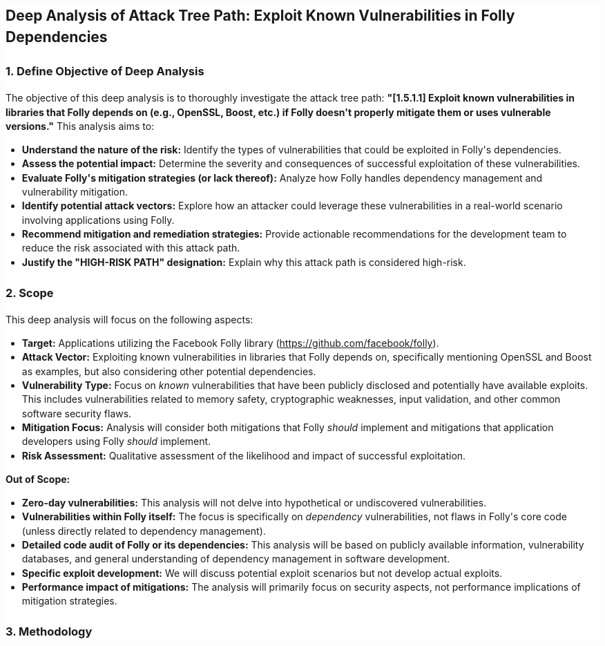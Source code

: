 ## Deep Analysis of Attack Tree Path: Exploit Known Vulnerabilities in Folly Dependencies

### 1. Define Objective of Deep Analysis

The objective of this deep analysis is to thoroughly investigate the attack tree path: **"[1.5.1.1] Exploit known vulnerabilities in libraries that Folly depends on (e.g., OpenSSL, Boost, etc.) if Folly doesn't properly mitigate them or uses vulnerable versions."**  This analysis aims to:

* **Understand the nature of the risk:**  Identify the types of vulnerabilities that could be exploited in Folly's dependencies.
* **Assess the potential impact:** Determine the severity and consequences of successful exploitation of these vulnerabilities.
* **Evaluate Folly's mitigation strategies (or lack thereof):** Analyze how Folly handles dependency management and vulnerability mitigation.
* **Identify potential attack vectors:**  Explore how an attacker could leverage these vulnerabilities in a real-world scenario involving applications using Folly.
* **Recommend mitigation and remediation strategies:** Provide actionable recommendations for the development team to reduce the risk associated with this attack path.
* **Justify the "HIGH-RISK PATH" designation:**  Explain why this attack path is considered high-risk.

### 2. Scope

This deep analysis will focus on the following aspects:

* **Target:** Applications utilizing the Facebook Folly library (https://github.com/facebook/folly).
* **Attack Vector:** Exploiting known vulnerabilities in libraries that Folly depends on, specifically mentioning OpenSSL and Boost as examples, but also considering other potential dependencies.
* **Vulnerability Type:** Focus on *known* vulnerabilities that have been publicly disclosed and potentially have available exploits. This includes vulnerabilities related to memory safety, cryptographic weaknesses, input validation, and other common software security flaws.
* **Mitigation Focus:** Analysis will consider both mitigations that Folly *should* implement and mitigations that application developers using Folly *should* implement.
* **Risk Assessment:**  Qualitative assessment of the likelihood and impact of successful exploitation.

**Out of Scope:**

* **Zero-day vulnerabilities:**  This analysis will not delve into hypothetical or undiscovered vulnerabilities.
* **Vulnerabilities within Folly itself:**  The focus is specifically on *dependency* vulnerabilities, not flaws in Folly's core code (unless directly related to dependency management).
* **Detailed code audit of Folly or its dependencies:**  This analysis will be based on publicly available information, vulnerability databases, and general understanding of dependency management in software development.
* **Specific exploit development:**  We will discuss potential exploit scenarios but not develop actual exploits.
* **Performance impact of mitigations:**  The analysis will primarily focus on security aspects, not performance implications of mitigation strategies.

### 3. Methodology
